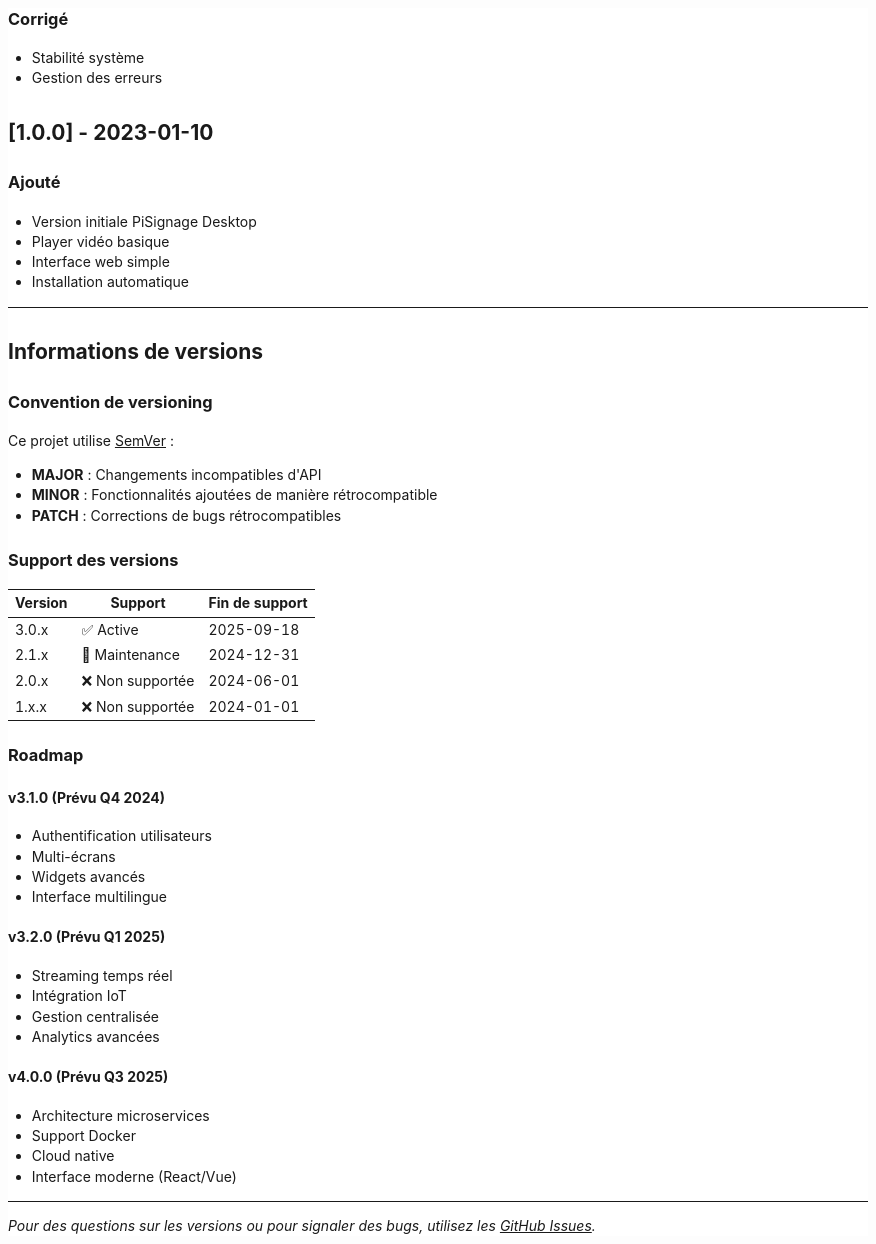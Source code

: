 ### Corrigé
- Stabilité système
- Gestion des erreurs

## [1.0.0] - 2023-01-10

### Ajouté
- Version initiale PiSignage Desktop
- Player vidéo basique
- Interface web simple
- Installation automatique

---

## Informations de versions

### Convention de versioning

Ce projet utilise [SemVer](https://semver.org/) :
- **MAJOR** : Changements incompatibles d'API
- **MINOR** : Fonctionnalités ajoutées de manière rétrocompatible
- **PATCH** : Corrections de bugs rétrocompatibles

### Support des versions

| Version | Support | Fin de support |
|---------|---------|----------------|
| 3.0.x | ✅ Active | 2025-09-18 |
| 2.1.x | 🔄 Maintenance | 2024-12-31 |
| 2.0.x | ❌ Non supportée | 2024-06-01 |
| 1.x.x | ❌ Non supportée | 2024-01-01 |

### Roadmap

#### v3.1.0 (Prévu Q4 2024)
- Authentification utilisateurs
- Multi-écrans
- Widgets avancés
- Interface multilingue

#### v3.2.0 (Prévu Q1 2025)
- Streaming temps réel
- Intégration IoT
- Gestion centralisée
- Analytics avancées

#### v4.0.0 (Prévu Q3 2025)
- Architecture microservices
- Support Docker
- Cloud native
- Interface moderne (React/Vue)

---

*Pour des questions sur les versions ou pour signaler des bugs, utilisez les [GitHub Issues](https://github.com/yourusername/pisignage-desktop/issues).*